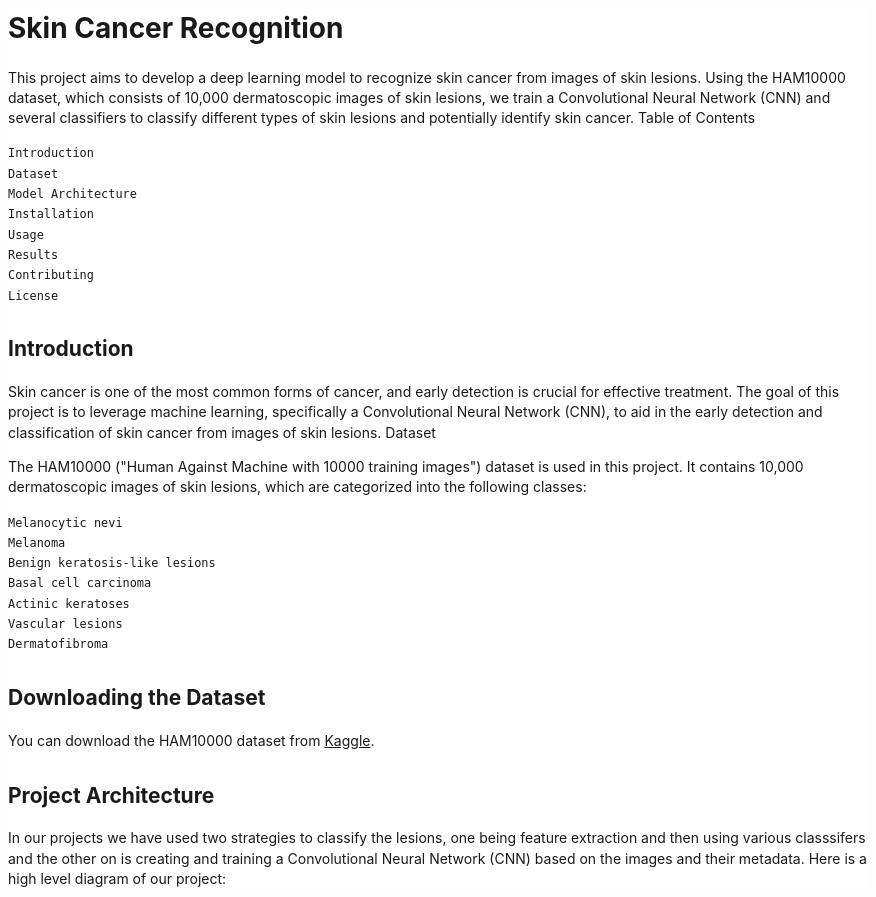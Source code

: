 # Skin Cancer Recognition

This project aims to develop a deep learning model to recognize skin cancer from images of skin lesions. Using the HAM10000 dataset, which consists of 10,000 dermatoscopic images of skin lesions, we train a Convolutional Neural Network (CNN) and several classifiers to classify different types of skin lesions and potentially identify skin cancer.
Table of Contents

    Introduction
    Dataset
    Model Architecture
    Installation
    Usage
    Results
    Contributing
    License

## Introduction

Skin cancer is one of the most common forms of cancer, and early detection is crucial for effective treatment. The goal of this project is to leverage machine learning, specifically a Convolutional Neural Network (CNN), to aid in the early detection and classification of skin cancer from images of skin lesions.
Dataset

The HAM10000 ("Human Against Machine with 10000 training images") dataset is used in this project. It contains 10,000 dermatoscopic images of skin lesions, which are categorized into the following classes:

    Melanocytic nevi
    Melanoma
    Benign keratosis-like lesions
    Basal cell carcinoma
    Actinic keratoses
    Vascular lesions
    Dermatofibroma

## Downloading the Dataset

You can download the HAM10000 dataset from [Kaggle](https://www.kaggle.com/datasets/kmader/skin-cancer-mnist-ham10000).

## Project Architecture

In our projects we have used two strategies to classify the lesions, one being feature extraction and then using various classsifers and the other on is creating and training a Convolutional Neural Network (CNN) based on the images and their metadata.
Here is a high level diagram of our project:
